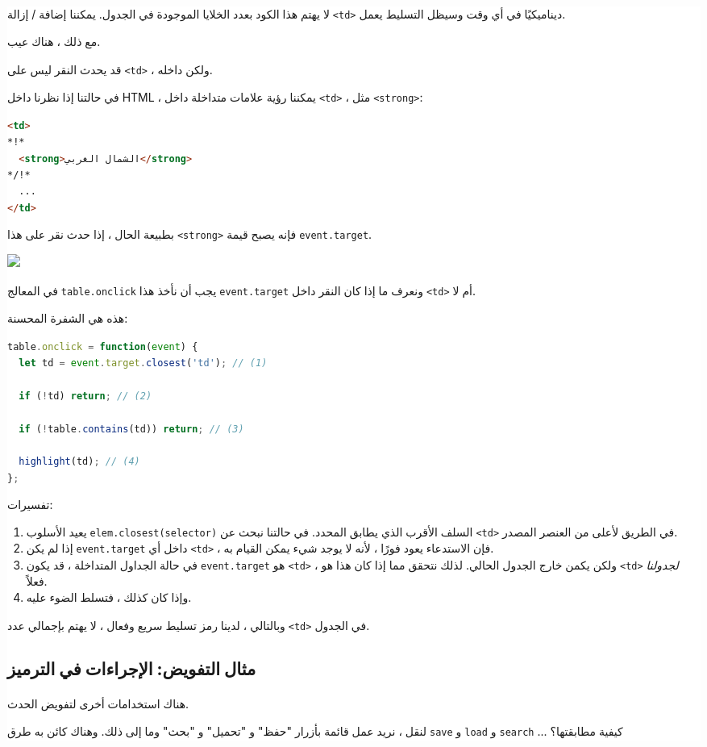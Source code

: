 ```js
```

لا يهتم هذا الكود بعدد الخلايا الموجودة في الجدول. يمكننا إضافة / إزالة `<td>` ديناميكيًا في أي وقت وسيظل التسليط يعمل.

مع ذلك ، هناك عيب.

قد يحدث النقر ليس على `<td>` ، ولكن داخله.

في حالتنا إذا نظرنا داخل HTML ، يمكننا رؤية علامات متداخلة داخل `<td>` ، مثل `<strong>`:

```html
<td>
*!*
  <strong>الشمال الغربي</strong>
*/!*
  ...
</td>
```

بطبيعة الحال ، إذا حدث نقر على هذا `<strong>` فإنه يصبح قيمة `event.target`.

![](bagua-bubble.svg)

في المعالج `table.onclick` يجب أن نأخذ هذا `event.target` ونعرف ما إذا كان النقر داخل `<td>` أم لا.

هذه هي الشفرة المحسنة:

```js
table.onclick = function(event) {
  let td = event.target.closest('td'); // (1)

  if (!td) return; // (2)

  if (!table.contains(td)) return; // (3)

  highlight(td); // (4)
};
```

تفسيرات:
1. يعيد الأسلوب `elem.closest(selector)` السلف الأقرب الذي يطابق المحدد. في حالتنا نبحث عن `<td>` في الطريق لأعلى من العنصر المصدر.
2. إذا لم يكن `event.target` داخل أي `<td>` ، فإن الاستدعاء يعود فورًا ، لأنه لا يوجد شيء يمكن القيام به.
3. في حالة الجداول المتداخلة ، قد يكون `event.target` هو `<td>` ، ولكن يكمن خارج الجدول الحالي. لذلك نتحقق مما إذا كان هذا هو `<td>` *لجدولنا* فعلاً.
4. وإذا كان كذلك ، فتسلط الضوء عليه.

وبالتالي ، لدينا رمز تسليط سريع وفعال ، لا يهتم بإجمالي عدد `<td>` في الجدول.

## مثال التفويض: الإجراءات في الترميز

هناك استخدامات أخرى لتفويض الحدث.

لنقل ، نريد عمل قائمة بأزرار "حفظ" و "تحميل" و "بحث" وما إلى ذلك. وهناك كائن به طرق `save` و `load` و `search` ... كيفية مطابقتها؟
